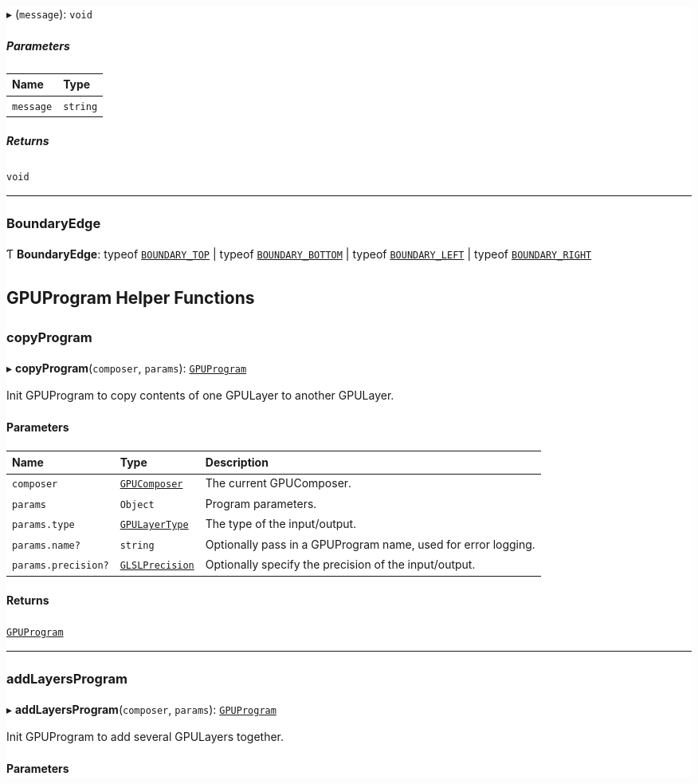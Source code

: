 ▸ (`message`): `void`

##### Parameters

| Name | Type |
| :------ | :------ |
| `message` | `string` |

##### Returns

`void`

___

### BoundaryEdge

Ƭ **BoundaryEdge**: typeof [`BOUNDARY_TOP`](README.md#boundary_top) \| typeof [`BOUNDARY_BOTTOM`](README.md#boundary_bottom) \| typeof [`BOUNDARY_LEFT`](README.md#boundary_left) \| typeof [`BOUNDARY_RIGHT`](README.md#boundary_right)

## GPUProgram Helper Functions

### copyProgram

▸ **copyProgram**(`composer`, `params`): [`GPUProgram`](classes/GPUProgram.md)

Init GPUProgram to copy contents of one GPULayer to another GPULayer.

#### Parameters

| Name | Type | Description |
| :------ | :------ | :------ |
| `composer` | [`GPUComposer`](classes/GPUComposer.md) | The current GPUComposer. |
| `params` | `Object` | Program parameters. |
| `params.type` | [`GPULayerType`](README.md#gpulayertype) | The type of the input/output. |
| `params.name?` | `string` | Optionally pass in a GPUProgram name, used for error logging. |
| `params.precision?` | [`GLSLPrecision`](README.md#glslprecision) | Optionally specify the precision of the input/output. |

#### Returns

[`GPUProgram`](classes/GPUProgram.md)

___

### addLayersProgram

▸ **addLayersProgram**(`composer`, `params`): [`GPUProgram`](classes/GPUProgram.md)

Init GPUProgram to add several GPULayers together.

#### Parameters
